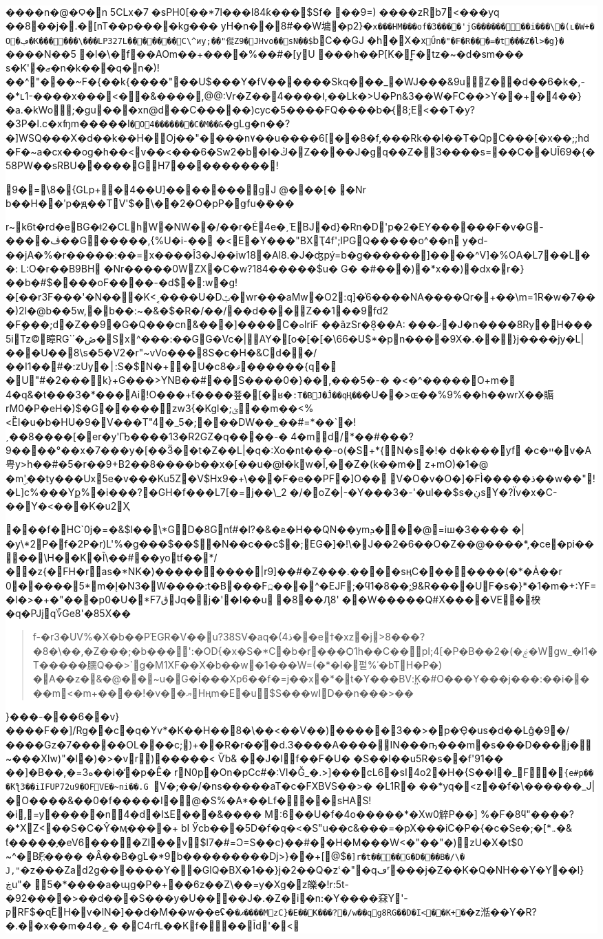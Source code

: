  ����n�@�Ϙ�n 5CLx�7
�sPH0[��\*7l���I84ƙ���$Sf� ��9=)
����zRb7<���yq 
��8��j�.�[nT��p����kg���
yH�n� �8#��W墉�p2}�`x���HM���of�3����'jG������޿��i���\�(ʟ�W+�O�ڢ�K������\���LP327L�������C\^ͷy;��"傱Z9�JHvo��sN��$`bC��GJ �h؝�X�x`Ǘn�"�F�R���=�t���Z�l>�g}�`����N��5 �l�\�f\��AOm��+����%��#�[yU ���h��P[K�F͇�tz�~�d�sm��� s�K'�ޒ�n�k���q�n�)!��^"���~F�{��k{����"��U$���Y�fV������Skq���\_�WJ���&9uZ��d��6�k�,-�\*ʟ1-����x���<��&����,@@:Vr�Z��4����ߊ,��Lk�>U�Pn&3��W�FC��>Y��+�4��}�a.�kWo�ُ;�gu���xn@d��C�����)cyc�5����FQ����b�̷{ 8;E<��T�y?�3P�l.c�xʩm�����I`�O4�������C�M��&`�gLg�n��?�]WSQ ���X�d��k��H�Oj��"����n۷��u����6[��8�f,���Rk��l��T�QpC���[�x��;;hd�F�~a�cx��og�h��<v��<���6�Sw2�b �I�ڭ�Z����J�gq��Z�3����s=��C��UȊ69�{�58PW��sRBU�����GH7��޹�������޳!

9�=\8�{ GLp+�4��U]�������gJ @ � ��[�
�Nr
b��H��ʹp�ԭ��TV'$�\��2�O�pP�ǥfu�ܰ���
 
 r~\k6t�rd�eB G �ǂ2�CLhW�NW��/��r�Ė4e�ˏΈBJ�d}�Rn�D'p�2�EY������F�v�G-����ڤ��G�����,{%U�і-��  �<E�Y���"BXҬ4f';IPGQ�����o^��n
y�d-��jA�%�r�����:��=x����Î3�J��iw18�Аl8.�J�ʤpý=b�g������]����^V]�%ОA�L7��L��:
L:O�r��B9BH �Nr�����0WZX�C�w?184�����$u� G�
�#���)�\*x��)�dx�r�}��b�#$����oF��� �-�d$�:w�g!�[��r3F���'�N���K<˱�� ��U�Dݑ�wr���aMw�O2:q]�̍6����NA����Qr�+��\m=1R�w�7 ���)2l�@b��5w,�b��:~�&�$�R�/��/��d��ܹ�Z��1��9fd2
�Fܷ���;d�Z��9�G�Q���cn&���]����C�ܘlriF
��ãzSr�ܷ8��A:
���ޚ�J�n����8Ry�H��� 5iTz ©瞕RG`΄�ڞ�Sx^���:��GG�Vc�|AY�[o�[�[�\66�U$\*�pn����9X�.��}j����jy�L|���U��8\s�5�V2�r"~vVo���8S�c�H�&Cd��/ 
��I1��#�:zUy�׀:S�$N�+�U�cޥ�8������{q� �U"#�2���k}+G���>YNB��#��S����0�}��,���5�-�
�<�^�����O+m� 4�q&�t���3�\*���Ai!O���+̌t����쭆�[�ʁ�`:T�BJ�Ĵ��qҢ��`�U��>ɶ��%9%��h��wrX��䞅rM0�P�eH�)$�G�����zw3{�Kgl�;ؾ��m��<%<ȄI�u�b�HU�9�V���T"4�\_5�;���DW��\_��#=\*��`�!ˏ��8����[�er�y'Ҧ����13�R2GZ�q����-� 4�md/\*��#���?9����°��x�7���y�[��Ӟ��t�Z��L|�q�:Xo�nt���-o(�S+\*{N�s�!�
d�k���yf
�c�ײ�v�A甹y>h��#�5�r��9+B2��8����b��x�[��u�@ɫ�kw�Ǐ,��Z�(k��m�
z+mO)�1�@
�mۣ'��ty���Ux5e�v���Ku5Z�V$Hx9 �+\���F�e��PF�]O�� 
V�O�v�O�]�FÌ�����ذ��w��"!�L]c%���Yք%�i���?�GH�f�� �L7[�=j��\_2 �/�oZ�|-�Y���3�-'�ul��$s�ڹsY�?Ϊv�x�C-��Y�<���K�u2Ҳ
 
 ���f�HC`0j�=�&$l��\*GD�8Gnƭ#�l?�&�ܧ�H��QN��ymܕ���@ =iш�3����
�|�y\*2P�f�2P�r)L'%�g���$��$�N��c��c$�;EG�]�!\� J��2�6��O�Z��@����\*,�ce�pi��\��\H��K�Ĩ\��#��yotf��\*/��z{�FH�ras�\*NK�)���������|r9]��#�Z���.����sӊC������� (�\*�Ȧ�� r
0�����5\*m�إ �N3�W����:t�B���F߽���^�EJF;�ϥ1�8��;ֱ9&R����UF�s�}\*�1�m�+:YF=�l�>�+�"��񁚦�p0�U�\*F7ڨJq�j�'�I��u �8��Ԓ8' ��W�����Q#X����VE�楑�q�PJį򭒱q؆Ge8'�85X��
>f-�r3�UV%�X�b��PΈGR�V��u?38SV�aq�(4ذ��eϯ�xz�j>8���?�8�\��,�Z���;�b���':�OD{�x�S�\*C�b�r���Ѻ1h��C��pI;4[�P�B�$�ۼ�)$�2�Wgw\_�l1�T���� �臑Q��>\`g�M1XF�� X�b��w�1���W=(�\*�I�펕%ʿ�bTH�P�)
�A��z�&�@��~u�G�Í���Xp6��f�=j��x�\*�t�Y���BVܻ:Ķ�#O���Y���j���:��i����m<�m+����!�v��ޔHңm�E�u$S���wID��n���>��
 
 }���-���6��v}����F��]/Rg��c�q�Yѵ\*�K��H��8�\��<��V��)�����3��>�p�Ҿ�us�d��Lĝ�9�/����Gz�7�����OL���c;)+��R�r��֡�d.3����A����IN���ҧ���m�s���D���j�~���XIw)"�l�)�>�vr)�����<
Ѷb& ��J�If��F�U�
�S��l��u5R�s��f'91�� ��]�B��,�=ە3��i�̒�p�Ê� rN0p�On�pCc#�:Vl�Ğ\_�.>]���cL6�sI4o2�H�{S��I�\_F�`{e#p���֕Kƪ3��iIFUP72u9�OFVE�~ni��.G `V�;��/�ns�����aT�c�FXBVS��>�
�L1R� ��\*yq�<z��f�\������\_J|�O����&��0�f �����I�@�S%�A\*��Lf���sHAS!�i,=y�����n4�d�lݎE���&� ���
M:6��U�f�4o�����\*�X w0䚝P��] %�F�8ϥ"����?�\*XZ<��S�C�Ŷ�ӎ����+ bI Ӳcb���5D�f�q�<�S"u��c&���=�pX���iC�P�{�c�Se�;�[\*܅�&
ƭ�����֢�eV6����Zl��v$l7�#=Ͻ=S��c}��#��H�M���W<�"��"�)zU�X�t$0
~^�BF҉����
�Ȃ��B�g֒L�\*9b���������Dj>}��+[@$`�]r�t����G�D���B�/\�J,"`�z���Zad2g������Y��GlQ�BX�1��}j�2��Q�zՙ�"�qڡʳ���j�Z��K�Q�NH��Y�Y��l}ڿu"�
5�\*����a�պg�P�+��6z��Z\��=y�Xg�z皪�!r:5t-�92����>��d���S� ��y�U����J�.�Z�i�n:�Y����㚞Y'-קRF$�զۚEH�v�lN�]��d�M�� w��eʢ�`�ޕ����MzC}�E��K���?�/w��qg8RG��D�I<��K+�`�z湉��Y�R?�.��x��m�ے�4� �C4rfL��Kf���Īd'�<